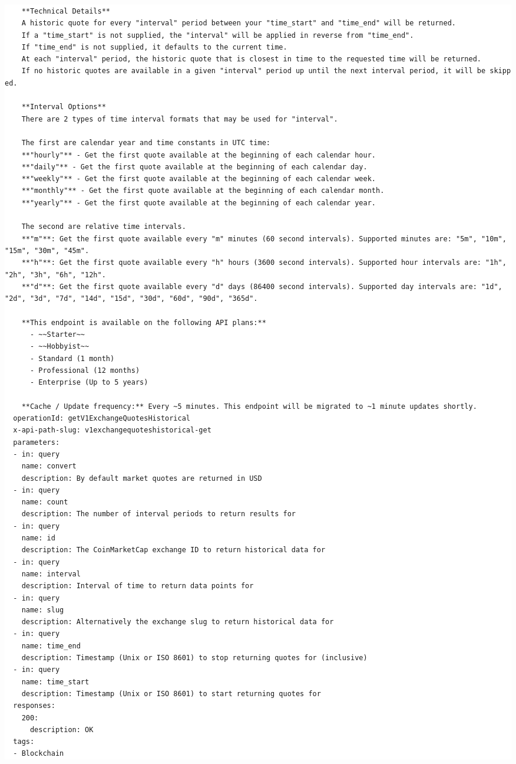         **Technical Details**
        A historic quote for every "interval" period between your "time_start" and "time_end" will be returned.
        If a "time_start" is not supplied, the "interval" will be applied in reverse from "time_end".
        If "time_end" is not supplied, it defaults to the current time.
        At each "interval" period, the historic quote that is closest in time to the requested time will be returned.
        If no historic quotes are available in a given "interval" period up until the next interval period, it will be skipped.

        **Interval Options**
        There are 2 types of time interval formats that may be used for "interval".

        The first are calendar year and time constants in UTC time:
        **"hourly"** - Get the first quote available at the beginning of each calendar hour.
        **"daily"** - Get the first quote available at the beginning of each calendar day.
        **"weekly"** - Get the first quote available at the beginning of each calendar week.
        **"monthly"** - Get the first quote available at the beginning of each calendar month.
        **"yearly"** - Get the first quote available at the beginning of each calendar year.

        The second are relative time intervals.
        **"m"**: Get the first quote available every "m" minutes (60 second intervals). Supported minutes are: "5m", "10m", "15m", "30m", "45m".
        **"h"**: Get the first quote available every "h" hours (3600 second intervals). Supported hour intervals are: "1h", "2h", "3h", "6h", "12h".
        **"d"**: Get the first quote available every "d" days (86400 second intervals). Supported day intervals are: "1d", "2d", "3d", "7d", "14d", "15d", "30d", "60d", "90d", "365d".

        **This endpoint is available on the following API plans:**
          - ~~Starter~~
          - ~~Hobbyist~~
          - Standard (1 month)
          - Professional (12 months)
          - Enterprise (Up to 5 years)

        **Cache / Update frequency:** Every ~5 minutes. This endpoint will be migrated to ~1 minute updates shortly.
      operationId: getV1ExchangeQuotesHistorical
      x-api-path-slug: v1exchangequoteshistorical-get
      parameters:
      - in: query
        name: convert
        description: By default market quotes are returned in USD
      - in: query
        name: count
        description: The number of interval periods to return results for
      - in: query
        name: id
        description: The CoinMarketCap exchange ID to return historical data for
      - in: query
        name: interval
        description: Interval of time to return data points for
      - in: query
        name: slug
        description: Alternatively the exchange slug to return historical data for
      - in: query
        name: time_end
        description: Timestamp (Unix or ISO 8601) to stop returning quotes for (inclusive)
      - in: query
        name: time_start
        description: Timestamp (Unix or ISO 8601) to start returning quotes for
      responses:
        200:
          description: OK
      tags:
      - Blockchain